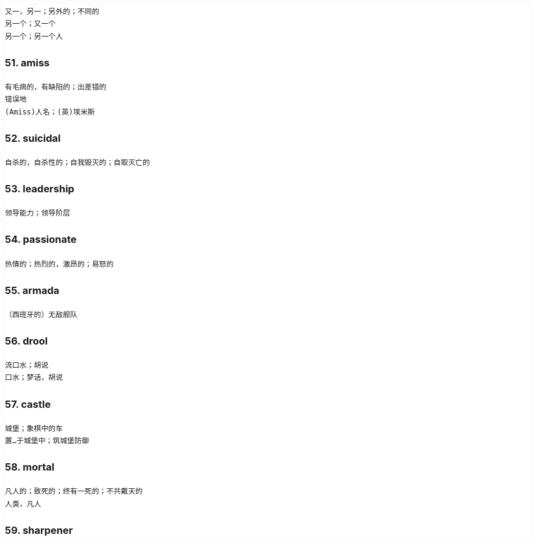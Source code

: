 ```
又一，另一；另外的；不同的
另一个；又一个
另一个；另一个人
```
### 51. amiss

```
有毛病的，有缺陷的；出差错的
错误地
(Amiss)人名；(英)埃米斯
```
### 52. suicidal

```
自杀的，自杀性的；自我毁灭的；自取灭亡的
```
### 53. leadership

```
领导能力；领导阶层
```
### 54. passionate

```
热情的；热烈的，激昂的；易怒的
```
### 55. armada

```
（西班牙的）无敌舰队
```
### 56. drool

```
流口水；胡说
口水；梦话，胡说
```
### 57. castle

```
城堡；象棋中的车
置…于城堡中；筑城堡防御
```
### 58. mortal

```
凡人的；致死的；终有一死的；不共戴天的
人类，凡人
```
### 59. sharpener
